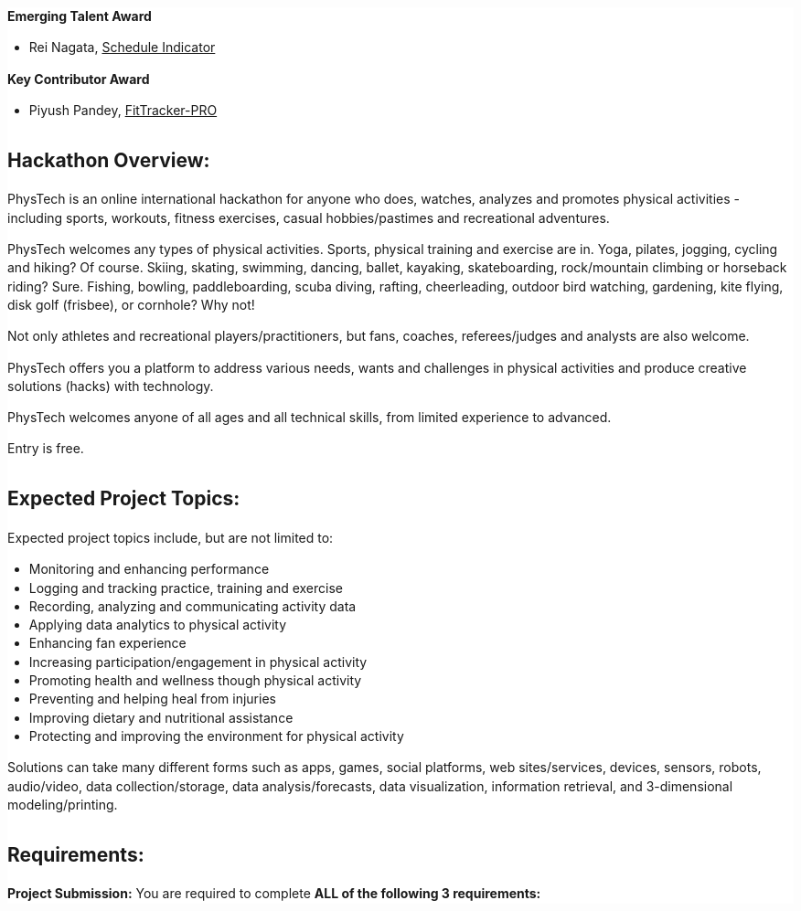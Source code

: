 **Emerging Talent Award**
- Rei Nagata, [Schedule Indicator](https://devpost.com/software/schedule-indicator)

**Key Contributor Award**
- Piyush Pandey, [FitTracker-PRO](https://devpost.com/software/fittracker-pro)


## Hackathon Overview:
<a name="overview"></a>
PhysTech is an online international hackathon for anyone who does, watches, analyzes and promotes physical activities - including sports, workouts, fitness exercises, casual hobbies/pastimes and recreational adventures.

PhysTech welcomes any types of physical activities. Sports, physical training and exercise are in. Yoga, pilates, jogging, cycling and hiking? Of course. Skiing, skating, swimming, dancing, ballet, kayaking, skateboarding, rock/mountain climbing or horseback riding? Sure. Fishing, bowling, paddleboarding, scuba diving, rafting, cheerleading, outdoor bird watching, gardening, kite flying, disk golf (frisbee), or cornhole? Why not!

Not only athletes and recreational players/practitioners, but fans, coaches, referees/judges and analysts are also welcome.

PhysTech offers you a platform to address various needs, wants and challenges in physical activities and produce creative solutions (hacks) with technology.

PhysTech welcomes anyone of all ages and all technical skills, from limited experience to advanced.

Entry is free.

## Expected Project Topics:

Expected project topics include, but are not limited to: 

- Monitoring and enhancing performance
- Logging and tracking practice, training and exercise
- Recording, analyzing and communicating activity data 
- Applying data analytics to physical activity
- Enhancing fan experience 
- Increasing participation/engagement in physical activity
- Promoting health and wellness though physical activity
- Preventing and helping heal from injuries
- Improving dietary and nutritional assistance 
- Protecting and improving the environment for physical activity



Solutions can take many different forms such as apps, games, social platforms, web sites/services, devices, sensors, robots, audio/video, data collection/storage, data analysis/forecasts, data visualization, information retrieval, and 3-dimensional modeling/printing. 

<a name="requirements"></a>
## Requirements:

**Project Submission:** You are required to complete **ALL of the following 3 requirements:**
